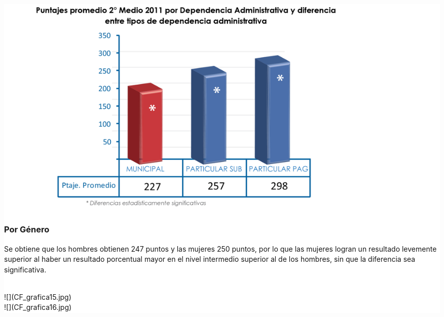 ![](CF_grafica14.jpg)

### Por Género



Se obtiene que los hombres obtienen 247 puntos y las mujeres 250 puntos, por lo que las mujeres logran un resultado levemente superior al haber un resultado porcentual mayor en el nivel intermedio superior al de los hombres, sin que la diferencia sea significativa. 

<br>
![](CF_grafica15.jpg)

<br>
![](CF_grafica16.jpg)
